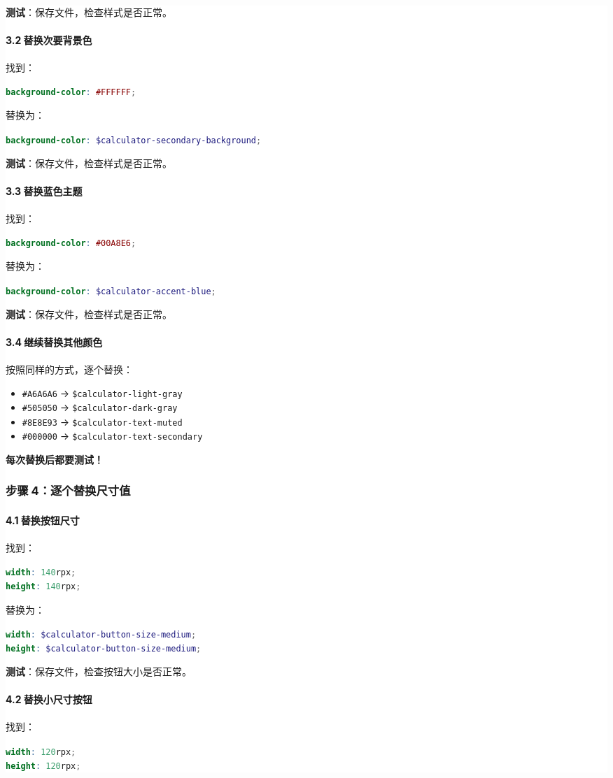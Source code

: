 **测试**：保存文件，检查样式是否正常。

#### 3.2 替换次要背景色
找到：
```scss
background-color: #FFFFFF;
```

替换为：
```scss
background-color: $calculator-secondary-background;
```

**测试**：保存文件，检查样式是否正常。

#### 3.3 替换蓝色主题
找到：
```scss
background-color: #00A8E6;
```

替换为：
```scss
background-color: $calculator-accent-blue;
```

**测试**：保存文件，检查样式是否正常。

#### 3.4 继续替换其他颜色
按照同样的方式，逐个替换：
- `#A6A6A6` → `$calculator-light-gray`
- `#505050` → `$calculator-dark-gray`
- `#8E8E93` → `$calculator-text-muted`
- `#000000` → `$calculator-text-secondary`

**每次替换后都要测试！**

### 步骤 4：逐个替换尺寸值

#### 4.1 替换按钮尺寸
找到：
```scss
width: 140rpx;
height: 140rpx;
```

替换为：
```scss
width: $calculator-button-size-medium;
height: $calculator-button-size-medium;
```

**测试**：保存文件，检查按钮大小是否正常。

#### 4.2 替换小尺寸按钮
找到：
```scss
width: 120rpx;
height: 120rpx;
```
